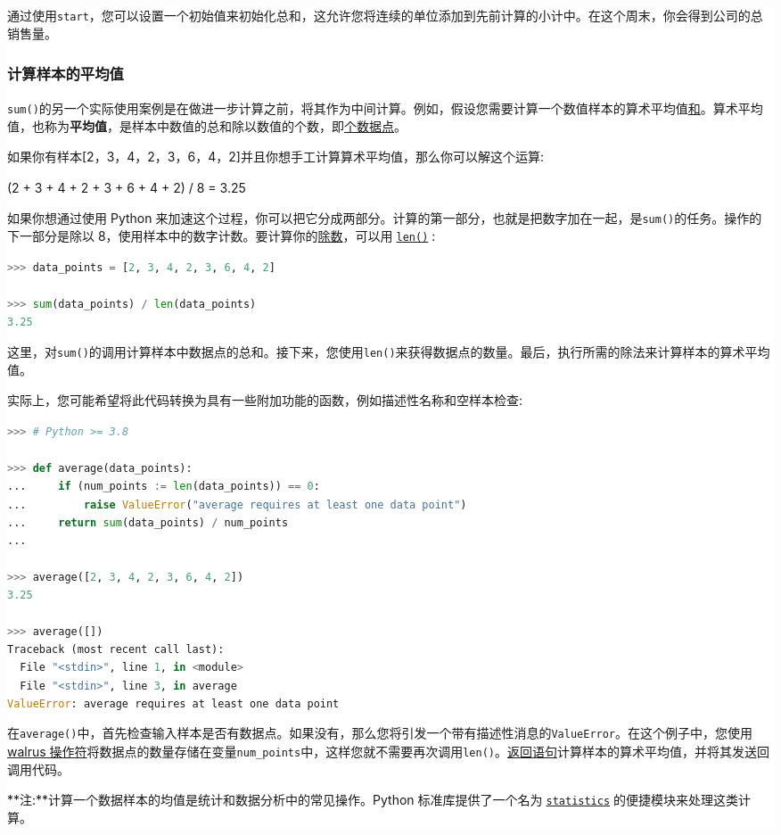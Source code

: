 通过使用`start`，您可以设置一个初始值来初始化总和，这允许您将连续的单位添加到先前计算的小计中。在这个周末，你会得到公司的总销售量。

### 计算样本的平均值

`sum()`的另一个实际使用案例是在做进一步计算之前，将其作为中间计算。例如，假设您需要计算一个数值样本的算术平均值[和](https://en.wikipedia.org/wiki/Arithmetic_mean)。算术平均值，也称为**平均值**，是样本中数值的总和除以数值的个数，即[个数据点](https://en.wikipedia.org/wiki/Unit_of_observation#Data_point)。

如果你有样本[2，3，4，2，3，6，4，2]并且你想手工计算算术平均值，那么你可以解这个运算:

(2 + 3 + 4 + 2 + 3 + 6 + 4 + 2) / 8 = 3.25

如果你想通过使用 Python 来加速这个过程，你可以把它分成两部分。计算的第一部分，也就是把数字加在一起，是`sum()`的任务。操作的下一部分是除以 8，使用样本中的数字计数。要计算你的[除数](https://en.wikipedia.org/wiki/Divisor)，可以用 [`len()`](https://realpython.com/len-python-function/) :

>>>

```py
>>> data_points = [2, 3, 4, 2, 3, 6, 4, 2]

>>> sum(data_points) / len(data_points)
3.25
```

这里，对`sum()`的调用计算样本中数据点的总和。接下来，您使用`len()`来获得数据点的数量。最后，执行所需的除法来计算样本的算术平均值。

实际上，您可能希望将此代码转换为具有一些附加功能的函数，例如描述性名称和空样本检查:

>>>

```py
>>> # Python >= 3.8

>>> def average(data_points):
...     if (num_points := len(data_points)) == 0:
...         raise ValueError("average requires at least one data point")
...     return sum(data_points) / num_points
...

>>> average([2, 3, 4, 2, 3, 6, 4, 2])
3.25

>>> average([])
Traceback (most recent call last):
  File "<stdin>", line 1, in <module>
  File "<stdin>", line 3, in average
ValueError: average requires at least one data point
```

在`average()`中，首先检查输入样本是否有数据点。如果没有，那么您将引发一个带有描述性消息的`ValueError`。在这个例子中，您使用 [walrus 操作符](https://realpython.com/python38-new-features/#the-walrus-in-the-room-assignment-expressions)将数据点的数量存储在变量`num_points`中，这样您就不需要再次调用`len()`。[返回语句](https://realpython.com/python-return-statement/)计算样本的算术平均值，并将其发送回调用代码。

**注:**计算一个数据样本的均值是统计和数据分析中的常见操作。Python 标准库提供了一个名为 [`statistics`](https://docs.python.org/3/library/statistics.html#module-statistics) 的便捷模块来处理这类计算。

